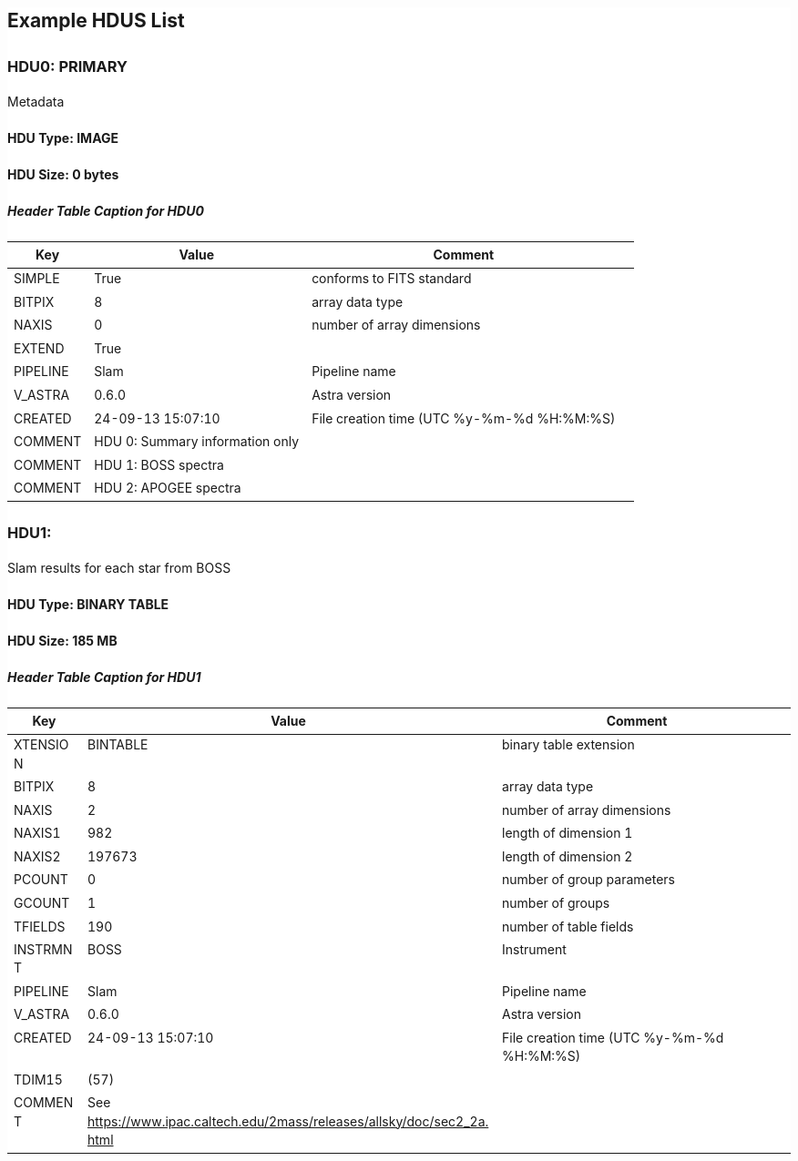 ## Example HDUS List

### HDU0: PRIMARY
Metadata

#### HDU Type: IMAGE
#### HDU Size:  0 bytes

##### Header Table Caption for HDU0
Key | Value | Comment | |
| --- | --- | --- | --- |
| SIMPLE | True | conforms to FITS standard |
| BITPIX | 8 | array data type |
| NAXIS | 0 | number of array dimensions |
| EXTEND | True |  |
| PIPELINE | Slam | Pipeline name |
| V_ASTRA | 0.6.0 | Astra version |
| CREATED | 24-09-13 15:07:10 | File creation time (UTC %y-%m-%d %H:%M:%S) |
| COMMENT | HDU 0: Summary information only |  |
| COMMENT | HDU 1: BOSS spectra |  |
| COMMENT | HDU 2: APOGEE spectra |  |



### HDU1: 
Slam results for each star from BOSS

#### HDU Type: BINARY TABLE
#### HDU Size:  185 MB

##### Header Table Caption for HDU1
Key | Value | Comment | |
| --- | --- | --- | --- |
| XTENSION | BINTABLE | binary table extension |
| BITPIX | 8 | array data type |
| NAXIS | 2 | number of array dimensions |
| NAXIS1 | 982 | length of dimension 1 |
| NAXIS2 | 197673 | length of dimension 2 |
| PCOUNT | 0 | number of group parameters |
| GCOUNT | 1 | number of groups |
| TFIELDS | 190 | number of table fields |
| INSTRMNT | BOSS | Instrument |
| PIPELINE | Slam | Pipeline name |
| V_ASTRA | 0.6.0 | Astra version |
| CREATED | 24-09-13 15:07:10 | File creation time (UTC %y-%m-%d %H:%M:%S) |
| TDIM15 | (57) |  |
| COMMENT | See https://www.ipac.caltech.edu/2mass/releases/allsky/doc/sec2_2a.html |  |